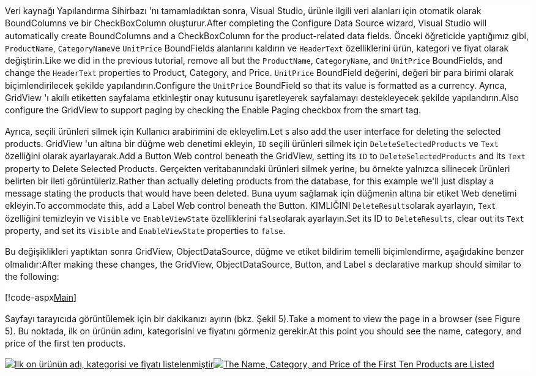 <span data-ttu-id="78c2a-131">Veri kaynağı Yapılandırma Sihirbazı 'nı tamamladıktan sonra, Visual Studio, ürünle ilgili veri alanları için otomatik olarak BoundColumns ve bir CheckBoxColumn oluşturur.</span><span class="sxs-lookup"><span data-stu-id="78c2a-131">After completing the Configure Data Source wizard, Visual Studio will automatically create BoundColumns and a CheckBoxColumn for the product-related data fields.</span></span> <span data-ttu-id="78c2a-132">Önceki öğreticide yaptığımız gibi, `ProductName`, `CategoryName`ve `UnitPrice` BoundFields alanlarını kaldırın ve `HeaderText` özelliklerini ürün, kategori ve fiyat olarak değiştirin.</span><span class="sxs-lookup"><span data-stu-id="78c2a-132">Like we did in the previous tutorial, remove all but the `ProductName`, `CategoryName`, and `UnitPrice` BoundFields, and change the `HeaderText` properties to Product, Category, and Price.</span></span> <span data-ttu-id="78c2a-133">`UnitPrice` BoundField değerini, değeri bir para birimi olarak biçimlendirilecek şekilde yapılandırın.</span><span class="sxs-lookup"><span data-stu-id="78c2a-133">Configure the `UnitPrice` BoundField so that its value is formatted as a currency.</span></span> <span data-ttu-id="78c2a-134">Ayrıca, GridView 'ı akıllı etiketten sayfalama etkinleştir onay kutusunu işaretleyerek sayfalamayı destekleyecek şekilde yapılandırın.</span><span class="sxs-lookup"><span data-stu-id="78c2a-134">Also configure the GridView to support paging by checking the Enable Paging checkbox from the smart tag.</span></span>

<span data-ttu-id="78c2a-135">Ayrıca, seçili ürünleri silmek için Kullanıcı arabirimini de ekleyelim.</span><span class="sxs-lookup"><span data-stu-id="78c2a-135">Let s also add the user interface for deleting the selected products.</span></span> <span data-ttu-id="78c2a-136">GridView 'un altına bir düğme web denetimi ekleyin, `ID` seçili ürünleri silmek için `DeleteSelectedProducts` ve `Text` özelliğini olarak ayarlayarak.</span><span class="sxs-lookup"><span data-stu-id="78c2a-136">Add a Button Web control beneath the GridView, setting its `ID` to `DeleteSelectedProducts` and its `Text` property to Delete Selected Products.</span></span> <span data-ttu-id="78c2a-137">Gerçekten veritabanındaki ürünleri silmek yerine, bu örnekte yalnızca silinecek ürünleri belirten bir ileti görüntüleriz.</span><span class="sxs-lookup"><span data-stu-id="78c2a-137">Rather than actually deleting products from the database, for this example we'll just display a message stating the products that would have been deleted.</span></span> <span data-ttu-id="78c2a-138">Buna uyum sağlamak için düğmenin altına bir etiket Web denetimi ekleyin.</span><span class="sxs-lookup"><span data-stu-id="78c2a-138">To accommodate this, add a Label Web control beneath the Button.</span></span> <span data-ttu-id="78c2a-139">KIMLIĞINI `DeleteResults`olarak ayarlayın, `Text` özelliğini temizleyin ve `Visible` ve `EnableViewState` özelliklerini `false`olarak ayarlayın.</span><span class="sxs-lookup"><span data-stu-id="78c2a-139">Set its ID to `DeleteResults`, clear out its `Text` property, and set its `Visible` and `EnableViewState` properties to `false`.</span></span>

<span data-ttu-id="78c2a-140">Bu değişiklikleri yaptıktan sonra GridView, ObjectDataSource, düğme ve etiket bildirim temelli biçimlendirme, aşağıdakine benzer olmalıdır:</span><span class="sxs-lookup"><span data-stu-id="78c2a-140">After making these changes, the GridView, ObjectDataSource, Button, and Label s declarative markup should similar to the following:</span></span>

[!code-aspx[Main](adding-a-gridview-column-of-checkboxes-cs/samples/sample1.aspx)]

<span data-ttu-id="78c2a-141">Sayfayı tarayıcıda görüntülemek için bir dakikanızı ayırın (bkz. Şekil 5).</span><span class="sxs-lookup"><span data-stu-id="78c2a-141">Take a moment to view the page in a browser (see Figure 5).</span></span> <span data-ttu-id="78c2a-142">Bu noktada, ilk on ürünün adını, kategorisini ve fiyatını görmeniz gerekir.</span><span class="sxs-lookup"><span data-stu-id="78c2a-142">At this point you should see the name, category, and price of the first ten products.</span></span>

<span data-ttu-id="78c2a-143">[![Ilk on ürünün adı, kategorisi ve fiyatı listelenmiştir](adding-a-gridview-column-of-checkboxes-cs/_static/image5.gif)](adding-a-gridview-column-of-checkboxes-cs/_static/image9.png)</span><span class="sxs-lookup"><span data-stu-id="78c2a-143">[![The Name, Category, and Price of the First Ten Products are Listed](adding-a-gridview-column-of-checkboxes-cs/_static/image5.gif)](adding-a-gridview-column-of-checkboxes-cs/_static/image9.png)</span></span>
